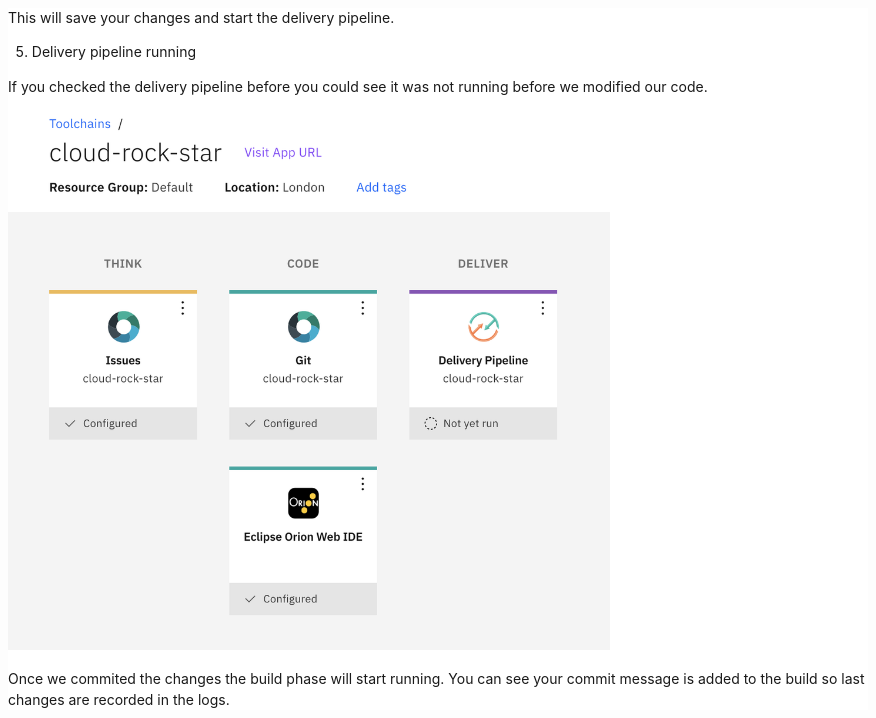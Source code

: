 This will save your changes and start the delivery pipeline. 

5. Delivery pipeline running

If you checked the delivery pipeline before you could see it was not running before we modified our code. 

<img src="/images/pipeline-not-running-yet.png" width="70%" height="70%">

Once we commited the changes the build phase will start running. You can see your commit message is added to the build so last changes are recorded in the logs. 

